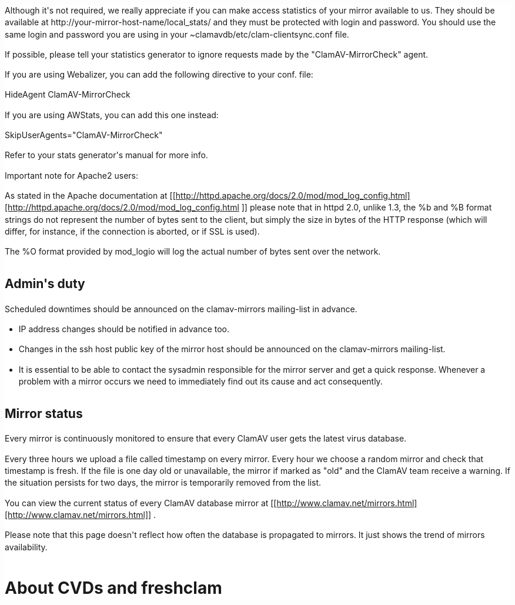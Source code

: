 Although it's not required, we really appreciate if you can make access statistics of your mirror available to us. They should be available at http://your-mirror-host-name/local_stats/ and they must be protected with login and password. You should use the same login and password you are using in your ~clamavdb/etc/clam-clientsync.conf file.

If possible, please tell your statistics generator to ignore requests made by the "ClamAV-MirrorCheck" agent.

If you are using Webalizer, you can add the following directive to your conf. file:

HideAgent ClamAV-MirrorCheck

If you are using AWStats, you can add this one instead:

SkipUserAgents="ClamAV-MirrorCheck"

Refer to your stats generator's manual for more info.

Important note for Apache2 users:

As stated in the Apache documentation at [[http://httpd.apache.org/docs/2.0/mod/mod_log_config.html][http://httpd.apache.org/docs/2.0/mod/mod_log_config.html ]] please note that in httpd 2.0, unlike 1.3, the %b and %B format strings do not represent the number of bytes sent to the client, but simply the size in bytes of the HTTP response (which will differ, for instance, if the connection is aborted, or if SSL is used).

The %O format provided by mod_logio will log the actual number of bytes sent over the network.

## Admin's duty

Scheduled downtimes should be announced on the clamav-mirrors mailing-list in advance.

   * IP address changes should be notified in advance too.</p>
   * Changes in the ssh host public key of the mirror host should be announced on the clamav-mirrors mailing-list.</p>
   * It is essential to be able to contact the sysadmin responsible for the mirror server and get a quick response. Whenever a problem with a mirror occurs we need to immediately find out its cause and act consequently.

## Mirror status

Every mirror is continuously monitored to ensure that every ClamAV user gets the latest virus database.

Every three hours we upload a file called timestamp on every mirror. Every hour we choose a random mirror and check that timestamp is fresh. If the file is one day old or unavailable, the mirror if marked as "old" and the ClamAV team receive a warning. If the situation persists for two days, the mirror is temporarily removed from the list.

You can view the current status of every ClamAV database mirror at [[http://www.clamav.net/mirrors.html][http://www.clamav.net/mirrors.html]] .

Please note that this page doesn't reflect how often the database is propagated to mirrors. It just shows the trend of mirrors availability.

# About CVDs and freshclam

